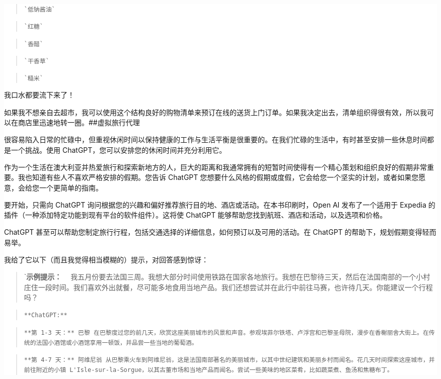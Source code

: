 >     `低钠酱油`

>

>

>

>     `红糖`

>

>

>

>     `香醋`

>

>

>

>     `干香草`

>

>

>

>     `糙米`

我口水都要流下来了！

如果我不想亲自去超市，我可以使用这个结构良好的购物清单来预订在线的送货上门订单。如果我决定出去，清单组织得很有效，所以我可以在商店里迅速地转一圈。##虚拟旅行代理

很容易陷入日常的忙碌中，但重视休闲时间以保持健康的工作与生活平衡是很重要的。在我们忙碌的生活中，有时甚至安排一些休息时间都是一个挑战。使用 ChatGPT，您可以安排您的休闲时间并充分利用它。

作为一个生活在澳大利亚并热爱旅行和探索新地方的人，巨大的距离和我通常拥有的短暂时间使得有一个精心策划和组织良好的假期非常重要。我也知道有些人不喜欢严格安排的假期。您告诉 ChatGPT 您想要什么风格的假期或度假，它会给您一个坚实的计划，或者如果您愿意，会给您一个更简单的指南。

要开始，只需向 ChatGPT 询问根据您的兴趣和偏好推荐旅行目的地、酒店或活动。在本书印刷时，Open AI 发布了一个适用于 Expedia 的插件（一种添加特定功能到现有平台的软件组件）。这将使 ChatGPT 能够帮助您找到航班、酒店和活动，以及选项和价格。

ChatGPT 甚至可以帮助您制定旅行行程，包括交通选择的详细信息，如何预订以及可用的活动。在 ChatGPT 的帮助下，规划假期变得轻而易举。

我给了它以下（而且我觉得相当模糊的）提示，对回答感到惊讶：

> `**示例提示：**  我五月份要去法国三周。我想大部分时间使用铁路在国家各地旅行。我想在巴黎待三天，然后在法国南部的一个小村庄住一段时间。我们喜欢外出就餐，尽可能多地食用当地产品。我们还想尝试并在此行中前往马赛，也许待几天。你能建议一个行程吗？

>

> `**ChatGPT:**`

>

> `**第 1-3 天：** 巴黎 在巴黎度过您的前几天，欣赏这座美丽城市的风景和声音。参观埃菲尔铁塔、卢浮宫和巴黎圣母院，漫步在香榭丽舍大街上。在传统的法国小酒馆或小酒馆享用一顿饭，并品尝一些当地的葡萄酒。`

>

> `**第 4-7 天：** 阿维尼翁 从巴黎乘火车到阿维尼翁，这是法国南部著名的美丽城市，以其中世纪建筑和美丽乡村而闻名。花几天时间探索这座城市，并前往附近的小镇 L'Isle-sur-la-Sorgue，以其古董市场和当地产品而闻名。尝试一些美味的地区菜肴，比如蔬菜煮、鱼汤和焦糖布丁。`
